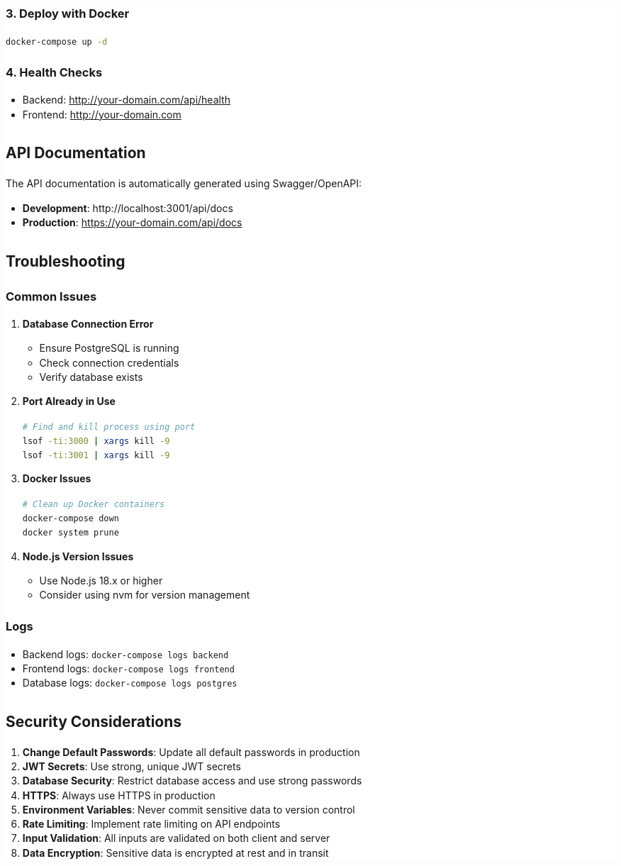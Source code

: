 ### 3. Deploy with Docker
```bash
docker-compose up -d
```

### 4. Health Checks
- Backend: http://your-domain.com/api/health
- Frontend: http://your-domain.com

## API Documentation

The API documentation is automatically generated using Swagger/OpenAPI:
- **Development**: http://localhost:3001/api/docs
- **Production**: https://your-domain.com/api/docs

## Troubleshooting

### Common Issues

1. **Database Connection Error**
   - Ensure PostgreSQL is running
   - Check connection credentials
   - Verify database exists

2. **Port Already in Use**
   ```bash
   # Find and kill process using port
   lsof -ti:3000 | xargs kill -9
   lsof -ti:3001 | xargs kill -9
   ```

3. **Docker Issues**
   ```bash
   # Clean up Docker containers
   docker-compose down
   docker system prune
   ```

4. **Node.js Version Issues**
   - Use Node.js 18.x or higher
   - Consider using nvm for version management

### Logs

- Backend logs: `docker-compose logs backend`
- Frontend logs: `docker-compose logs frontend`
- Database logs: `docker-compose logs postgres`

## Security Considerations

1. **Change Default Passwords**: Update all default passwords in production
2. **JWT Secrets**: Use strong, unique JWT secrets
3. **Database Security**: Restrict database access and use strong passwords
4. **HTTPS**: Always use HTTPS in production
5. **Environment Variables**: Never commit sensitive data to version control
6. **Rate Limiting**: Implement rate limiting on API endpoints
7. **Input Validation**: All inputs are validated on both client and server
8. **Data Encryption**: Sensitive data is encrypted at rest and in transit
